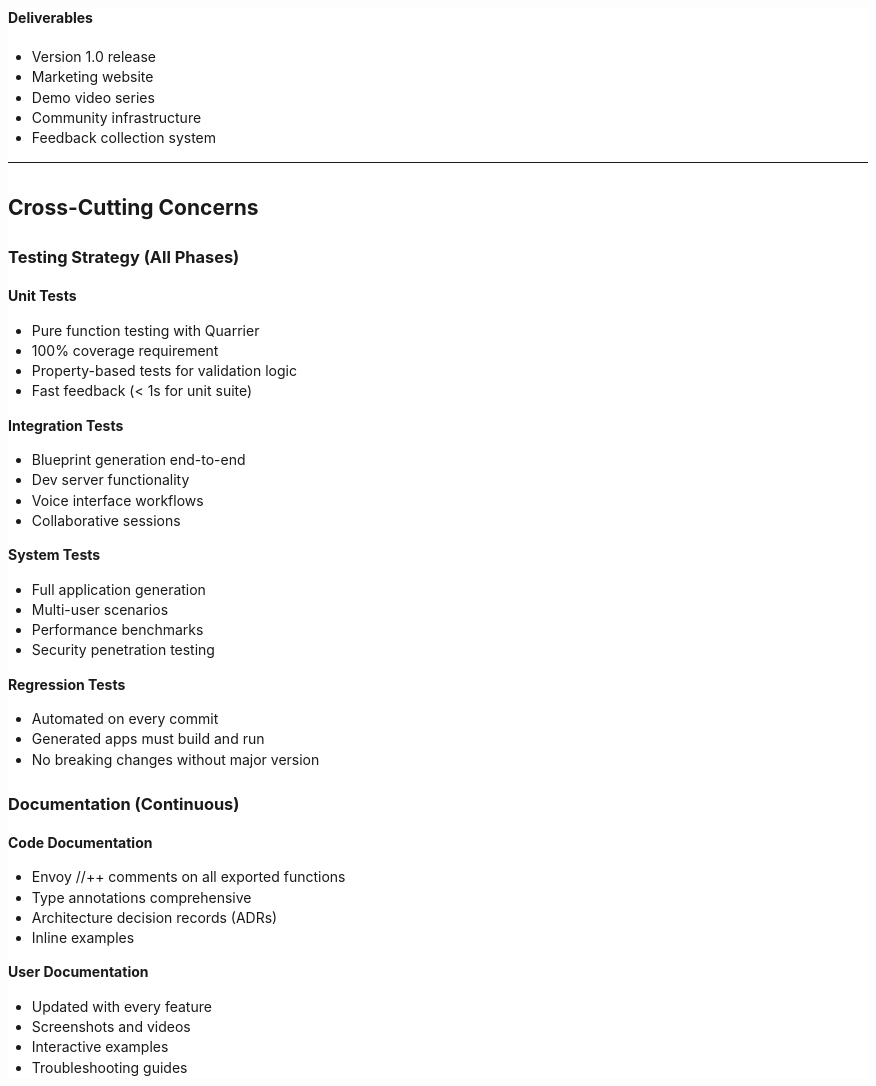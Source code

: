 #### Deliverables

- Version 1.0 release
- Marketing website
- Demo video series
- Community infrastructure
- Feedback collection system

---

## Cross-Cutting Concerns

### Testing Strategy (All Phases)

**Unit Tests**

- Pure function testing with Quarrier
- 100% coverage requirement
- Property-based tests for validation logic
- Fast feedback (< 1s for unit suite)

**Integration Tests**

- Blueprint generation end-to-end
- Dev server functionality
- Voice interface workflows
- Collaborative sessions

**System Tests**

- Full application generation
- Multi-user scenarios
- Performance benchmarks
- Security penetration testing

**Regression Tests**

- Automated on every commit
- Generated apps must build and run
- No breaking changes without major version

### Documentation (Continuous)

**Code Documentation**

- Envoy //++ comments on all exported functions
- Type annotations comprehensive
- Architecture decision records (ADRs)
- Inline examples

**User Documentation**

- Updated with every feature
- Screenshots and videos
- Interactive examples
- Troubleshooting guides
